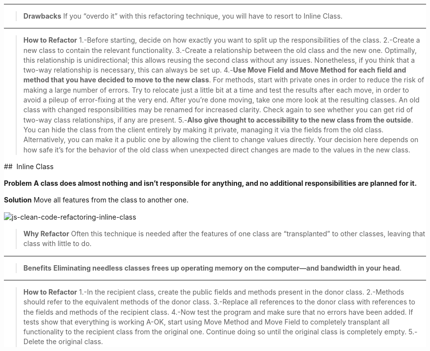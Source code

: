 **************

> **Drawbacks**
If you “overdo it” with this refactoring technique, you will have to resort to Inline Class.

**************

> **How to Refactor**
1.-Before starting, decide on how exactly you want to split up the responsibilities of the class.
2.-Create a new class to contain the relevant functionality.
3.-Create a relationship between the old class and the new one. Optimally, this relationship is unidirectional; this allows reusing the second class without any issues. Nonetheless, if you think that a two-way relationship is necessary, this can always be set up.
4.-**Use Move Field and Move Method for each field and method that you have decided to move to the new class**. For methods, start with private ones in order to reduce the risk of making a large number of errors. Try to relocate just a little bit at a time and test the results after each move, in order to avoid a pileup of error-fixing at the very end.
After you’re done moving, take one more look at the resulting classes. An old class with changed responsibilities may be renamed for increased clarity. Check again to see whether you can get rid of two-way class relationships, if any are present.
5.-**Also give thought to accessibility to the new class from the outside**. You can hide the class from the client entirely by making it private, managing it via the fields from the old class. Alternatively, you can make it a public one by allowing the client to change values directly. Your decision here depends on how safe it’s for the behavior of the old class when unexpected direct changes are made to the values in the new class.


##  Inline Class

**Problem**
**A class does almost nothing and isn’t responsible for anything, and no additional responsibilities are planned for it.**

**Solution**
Move all features from the class to another one.

![js-clean-code-refactoring-inline-class](https://codersnack.com/assets/images/js-clean-code-refactoring-inline-class.png)

> **Why Refactor**
Often this technique is needed after the features of one class are “transplanted” to other classes, leaving that class with little to do.

**************

> **Benefits**
**Eliminating needless classes frees up operating memory on the computer—and bandwidth in your head**.

**************

> **How to Refactor**
1.-In the recipient class, create the public fields and methods present in the donor class. 2.-Methods should refer to the equivalent methods of the donor class.
3.-Replace all references to the donor class with references to the fields and methods of the recipient class.
4.-Now test the program and make sure that no errors have been added. If tests show that everything is working A-OK, start using Move Method and Move Field to completely transplant all functionality to the recipient class from the original one. Continue doing so until the original class is completely empty.
5.-Delete the original class.
